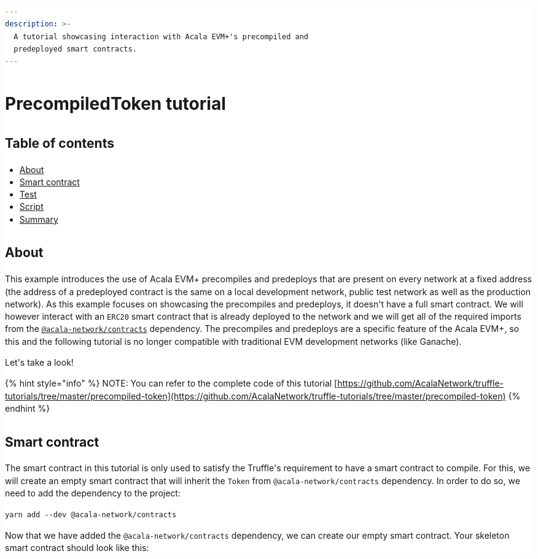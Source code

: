 ```yaml
---
description: >-
  A tutorial showcasing interaction with Acala EVM+'s precompiled and
  predeployed smart contracts.
---
```


# PrecompiledToken tutorial

## Table of contents

* [About](broken-reference)
* [Smart contract](broken-reference)
* [Test](broken-reference)
* [Script](broken-reference)
* [Summary](broken-reference)

## About

This example introduces the use of Acala EVM+ precompiles and predeploys that are present on every network at a fixed address (the address of a predeployed contract is the same on a local development network, public test network as well as the production network). As this example focuses on showcasing the precompiles and predeploys, it doesn't have a full smart contract. We will however interact with an `ERC20` smart contract that is already deployed to the network and we will get all of the required imports from the [`@acala-network/contracts`](https://github.com/AcalaNetwork/predeploy-contracts) dependency. The precompiles and predeploys are a specific feature of the Acala EVM+, so this and the following tutorial is no longer compatible with traditional EVM development networks (like Ganache).

Let's take a look!

{% hint style="info" %}
NOTE: You can refer to the complete code of this tutorial [https://github.com/AcalaNetwork/truffle-tutorials/tree/master/precompiled-token](https://github.com/AcalaNetwork/truffle-tutorials/tree/master/precompiled-token)
{% endhint %}

## Smart contract

The smart contract in this tutorial is only used to satisfy the Truffle's requirement to have a smart contract to compile. For this, we will create an empty smart contract that will inherit the `Token` from `@acala-network/contracts` dependency. In order to do so, we need to add the dependency to the project:

```shell
yarn add --dev @acala-network/contracts
```

Now that we have added the `@acala-network/contracts` dependency, we can create our empty smart contract. Your skeleton smart contract should look like this:
